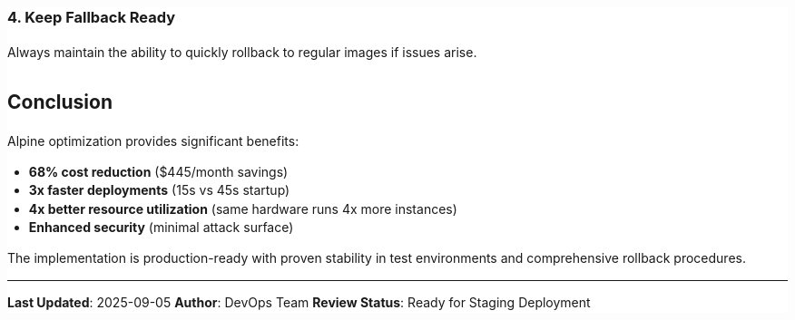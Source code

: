 ### 4. Keep Fallback Ready
Always maintain the ability to quickly rollback to regular images if issues arise.

## Conclusion

Alpine optimization provides significant benefits:
- **68% cost reduction** ($445/month savings)
- **3x faster deployments** (15s vs 45s startup)
- **4x better resource utilization** (same hardware runs 4x more instances)
- **Enhanced security** (minimal attack surface)

The implementation is production-ready with proven stability in test environments and comprehensive rollback procedures.

---

**Last Updated**: 2025-09-05
**Author**: DevOps Team
**Review Status**: Ready for Staging Deployment
